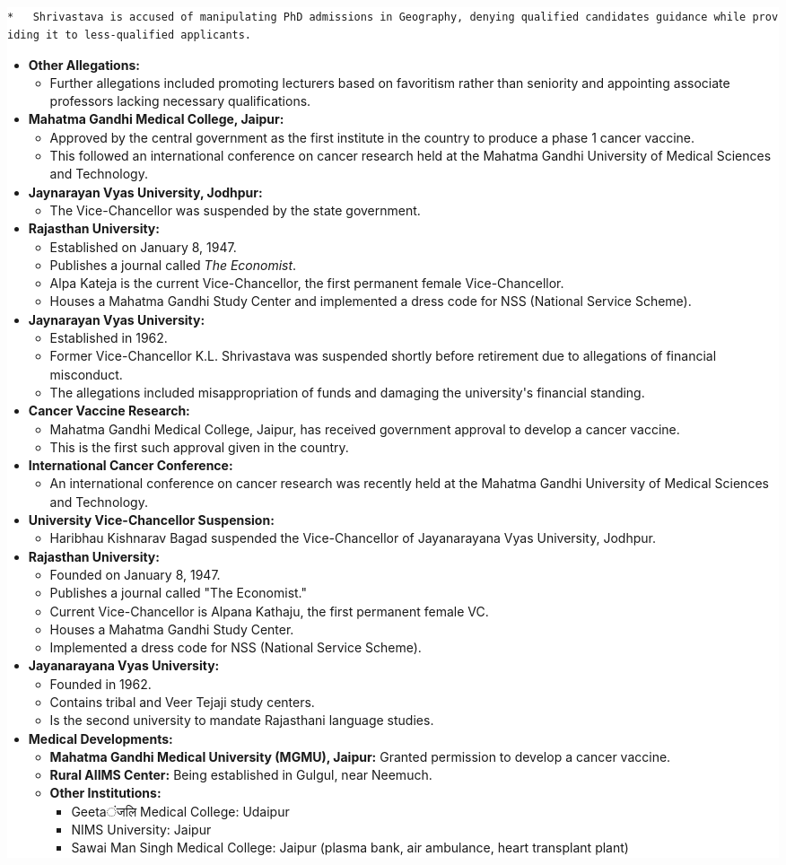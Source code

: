     *   Shrivastava is accused of manipulating PhD admissions in Geography, denying qualified candidates guidance while providing it to less-qualified applicants.
*   **Other Allegations:**
    *   Further allegations included promoting lecturers based on favoritism rather than seniority and appointing associate professors lacking necessary qualifications.
*   **Mahatma Gandhi Medical College, Jaipur:**
    *   Approved by the central government as the first institute in the country to produce a phase 1 cancer vaccine.
    *   This followed an international conference on cancer research held at the Mahatma Gandhi University of Medical Sciences and Technology.
*   **Jaynarayan Vyas University, Jodhpur:**
    *   The Vice-Chancellor was suspended by the state government.
*   **Rajasthan University:**
    *   Established on January 8, 1947.
    *   Publishes a journal called *The Economist*.
    *   Alpa Kateja is the current Vice-Chancellor, the first permanent female Vice-Chancellor.
    *   Houses a Mahatma Gandhi Study Center and implemented a dress code for NSS (National Service Scheme).
*   **Jaynarayan Vyas University:**
    *   Established in 1962.
    *   Former Vice-Chancellor K.L. Shrivastava was suspended shortly before retirement due to allegations of financial misconduct.
    *   The allegations included misappropriation of funds and damaging the university's financial standing.
*   **Cancer Vaccine Research:**
    *   Mahatma Gandhi Medical College, Jaipur, has received government approval to develop a cancer vaccine.
    *   This is the first such approval given in the country.
*   **International Cancer Conference:**
    *   An international conference on cancer research was recently held at the Mahatma Gandhi University of Medical Sciences and Technology.
*   **University Vice-Chancellor Suspension:**
    *   Haribhau Kishnarav Bagad suspended the Vice-Chancellor of Jayanarayana Vyas University, Jodhpur.
*   **Rajasthan University:**
    *   Founded on January 8, 1947.
    *   Publishes a journal called "The Economist."
    *   Current Vice-Chancellor is Alpana Kathaju, the first permanent female VC.
    *   Houses a Mahatma Gandhi Study Center.
    *   Implemented a dress code for NSS (National Service Scheme).
*   **Jayanarayana Vyas University:**
    *   Founded in 1962.
    *   Contains tribal and Veer Tejaji study centers.
    *   Is the second university to mandate Rajasthani language studies.
* **Medical Developments:**
    * **Mahatma Gandhi Medical University (MGMU), Jaipur:** Granted permission to develop a cancer vaccine.
    * **Rural AIIMS Center:** Being established in Gulgul, near Neemuch.
    * **Other Institutions:**
        * Geetaंजलि Medical College: Udaipur
        * NIMS University: Jaipur
        * Sawai Man Singh Medical College: Jaipur (plasma bank, air ambulance, heart transplant plant)
